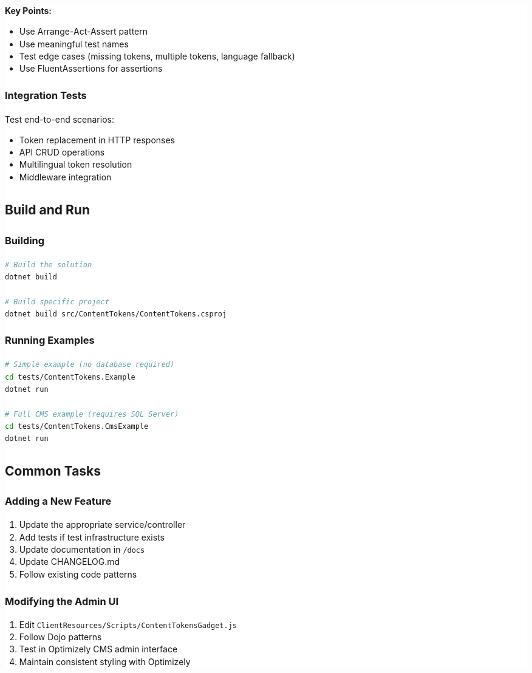 **Key Points:**
- Use Arrange-Act-Assert pattern
- Use meaningful test names
- Test edge cases (missing tokens, multiple tokens, language fallback)
- Use FluentAssertions for assertions

### Integration Tests

Test end-to-end scenarios:
- Token replacement in HTTP responses
- API CRUD operations
- Multilingual token resolution
- Middleware integration

## Build and Run

### Building

```bash
# Build the solution
dotnet build

# Build specific project
dotnet build src/ContentTokens/ContentTokens.csproj
```

### Running Examples

```bash
# Simple example (no database required)
cd tests/ContentTokens.Example
dotnet run

# Full CMS example (requires SQL Server)
cd tests/ContentTokens.CmsExample
dotnet run
```

## Common Tasks

### Adding a New Feature

1. Update the appropriate service/controller
2. Add tests if test infrastructure exists
3. Update documentation in `/docs`
4. Update CHANGELOG.md
5. Follow existing code patterns

### Modifying the Admin UI

1. Edit `ClientResources/Scripts/ContentTokensGadget.js`
2. Follow Dojo patterns
3. Test in Optimizely CMS admin interface
4. Maintain consistent styling with Optimizely
